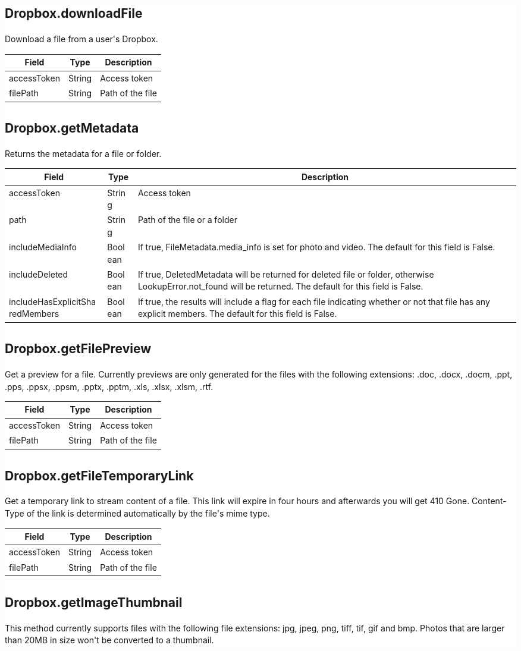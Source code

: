 ## Dropbox.downloadFile
Download a file from a user's Dropbox.

| Field      | Type  | Description
|------------|-------|----------
| accessToken| String| Access token
| filePath   | String| Path of the file

## Dropbox.getMetadata
Returns the metadata for a file or folder.

| Field                          | Type   | Description
|--------------------------------|--------|----------
| accessToken                    | String | Access token
| path                           | String | Path of the file or a folder
| includeMediaInfo               | Boolean| If true, FileMetadata.media_info is set for photo and video. The default for this field is False.
| includeDeleted                 | Boolean|  If true, DeletedMetadata will be returned for deleted file or folder, otherwise LookupError.not_found will be returned. The default for this field is False.
| includeHasExplicitSharedMembers| Boolean| If true, the results will include a flag for each file indicating whether or not that file has any explicit members. The default for this field is False.

## Dropbox.getFilePreview
Get a preview for a file. Currently previews are only generated for the files with the following extensions: .doc, .docx, .docm, .ppt, .pps, .ppsx, .ppsm, .pptx, .pptm, .xls, .xlsx, .xlsm, .rtf.

| Field      | Type  | Description
|------------|-------|----------
| accessToken| String| Access token
| filePath   | String| Path of the file

## Dropbox.getFileTemporaryLink
Get a temporary link to stream content of a file. This link will expire in four hours and afterwards you will get 410 Gone. Content-Type of the link is determined automatically by the file's mime type.

| Field      | Type  | Description
|------------|-------|----------
| accessToken| String| Access token
| filePath   | String| Path of the file

## Dropbox.getImageThumbnail
This method currently supports files with the following file extensions: jpg, jpeg, png, tiff, tif, gif and bmp. Photos that are larger than 20MB in size won't be converted to a thumbnail.
